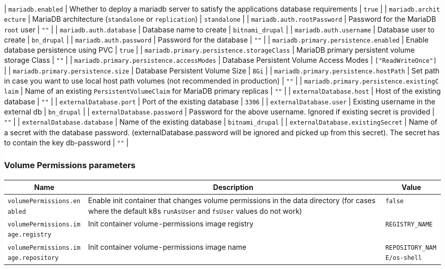 | `mariadb.enabled`                           | Whether to deploy a mariadb server to satisfy the applications database requirements                                                                                   | `true`              |
| `mariadb.architecture`                      | MariaDB architecture (`standalone` or `replication`)                                                                                                                   | `standalone`        |
| `mariadb.auth.rootPassword`                 | Password for the MariaDB `root` user                                                                                                                                   | `""`                |
| `mariadb.auth.database`                     | Database name to create                                                                                                                                                | `bitnami_drupal`    |
| `mariadb.auth.username`                     | Database user to create                                                                                                                                                | `bn_drupal`         |
| `mariadb.auth.password`                     | Password for the database                                                                                                                                              | `""`                |
| `mariadb.primary.persistence.enabled`       | Enable database persistence using PVC                                                                                                                                  | `true`              |
| `mariadb.primary.persistence.storageClass`  | MariaDB primary persistent volume storage Class                                                                                                                        | `""`                |
| `mariadb.primary.persistence.accessModes`   | Database Persistent Volume Access Modes                                                                                                                                | `["ReadWriteOnce"]` |
| `mariadb.primary.persistence.size`          | Database Persistent Volume Size                                                                                                                                        | `8Gi`               |
| `mariadb.primary.persistence.hostPath`      | Set path in case you want to use local host path volumes (not recommended in production)                                                                               | `""`                |
| `mariadb.primary.persistence.existingClaim` | Name of an existing `PersistentVolumeClaim` for MariaDB primary replicas                                                                                               | `""`                |
| `externalDatabase.host`                     | Host of the existing database                                                                                                                                          | `""`                |
| `externalDatabase.port`                     | Port of the existing database                                                                                                                                          | `3306`              |
| `externalDatabase.user`                     | Existing username in the external db                                                                                                                                   | `bn_drupal`         |
| `externalDatabase.password`                 | Password for the above username. Ignored if existing secret is provided                                                                                                | `""`                |
| `externalDatabase.database`                 | Name of the existing database                                                                                                                                          | `bitnami_drupal`    |
| `externalDatabase.existingSecret`           | Name of a secret with the database password. (externalDatabase.password will be ignored and picked up from this secret). The secret has to contain the key db-password | `""`                |

### Volume Permissions parameters

| Name                                  | Description                                                                                                                                                                                                                                           | Value                      |
| ------------------------------------- | ----------------------------------------------------------------------------------------------------------------------------------------------------------------------------------------------------------------------------------------------------- | -------------------------- |
| `volumePermissions.enabled`           | Enable init container that changes volume permissions in the data directory (for cases where the default k8s `runAsUser` and `fsUser` values do not work)                                                                                             | `false`                    |
| `volumePermissions.image.registry`    | Init container volume-permissions image registry                                                                                                                                                                                                      | `REGISTRY_NAME`            |
| `volumePermissions.image.repository`  | Init container volume-permissions image name                                                                                                                                                                                                          | `REPOSITORY_NAME/os-shell` |